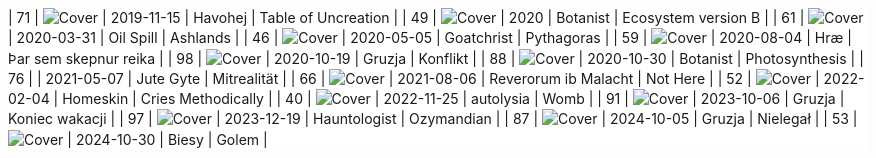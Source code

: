 | 71 | ![Cover](https://i.discogs.com/iez1CJd0tMVQD7bWT-NuScuw0np4NuTpJgQkDzXriyQ/rs:fit/g:sm/q:40/h:150/w:150/czM6Ly9kaXNjb2dz/LWRhdGFiYXNlLWlt/YWdlcy9SLTE0MzA1/OTMzLTE1NzIyNzA3/OTYtOTc4My5qcGVn.jpeg) | 2019-11-15 | Havohej | Table of Uncreation |
| 49 | ![Cover](https://i.discogs.com/1yTkY2KeiFZ1PgA5Ne1gGMCRtMfXYL8o5i3-LzsVaKA/rs:fit/g:sm/q:40/h:150/w:150/czM6Ly9kaXNjb2dz/LWRhdGFiYXNlLWlt/YWdlcy9SLTE2MDU3/NzIyLTE2MDQxMzgx/ODQtOTI1OC5qcGVn.jpeg) | 2020 | Botanist | Ecosystem version B |
| 61 | ![Cover](https://i.discogs.com/q6BHEGCtXVfoZDyp17XQ4tapguUVmqUwYQZDGtTEbkI/rs:fit/g:sm/q:40/h:150/w:150/czM6Ly9kaXNjb2dz/LWRhdGFiYXNlLWlt/YWdlcy9SLTE0OTA3/NzIxLTE1ODM4NjAz/NDktMzI2OS5qcGVn.jpeg) | 2020-03-31 | Oil Spill | Ashlands |
| 46 | ![Cover](https://i.discogs.com/9osHEGhEryDjctZWvPwbXu3tKXctTCrDugVCRCJ_tLs/rs:fit/g:sm/q:40/h:150/w:150/czM6Ly9kaXNjb2dz/LWRhdGFiYXNlLWlt/YWdlcy9SLTE2Mjcx/MjM5LTE2MDYzMzY5/NDctMzE5NC5qcGVn.jpeg) | 2020-05-05 | Goatchrist | Pythagoras |
| 59 | ![Cover](https://i.discogs.com/eE_jzgYmzlRKTu2WpWA8uVhuzz_bZOTh6J0CDxXCreQ/rs:fit/g:sm/q:40/h:150/w:150/czM6Ly9kaXNjb2dz/LWRhdGFiYXNlLWlt/YWdlcy9SLTE1Nzg0/Njc3LTE1OTc3NDYw/OTktNjkyNC5qcGVn.jpeg) | 2020-08-04 | Hræ | Þar sem skepnur reika |
| 98 | ![Cover](https://i.discogs.com/1mt4kHVxrMRR913Fx6VrLrQ-_GjvyLxt51pKMd9kuIU/rs:fit/g:sm/q:40/h:150/w:150/czM6Ly9kaXNjb2dz/LWRhdGFiYXNlLWlt/YWdlcy9SLTE1OTgx/MDM3LTE2MjcyMjc1/NjAtOTY4Ny5qcGVn.jpeg) | 2020-10-19 | Gruzja | Konflikt |
| 88 | ![Cover](https://i.discogs.com/yy4oIBBgRzHHwHyiRkgLnqnaA55o3ltFV77pj4Q83IE/rs:fit/g:sm/q:40/h:150/w:150/czM6Ly9kaXNjb2dz/LWRhdGFiYXNlLWlt/YWdlcy9SLTE2MTQx/MjgyLTE2MDQxMzcw/MzMtOTI0OC5qcGVn.jpeg) | 2020-10-30 | Botanist | Photosynthesis |
| 76 |  | 2021-05-07 | Jute Gyte | Mitrealität |
| 66 | ![Cover](https://i.discogs.com/G-FCuV-edX9woIEQ8WuPBrgvAYfblsU2oFS3wb8imiA/rs:fit/g:sm/q:40/h:150/w:150/czM6Ly9kaXNjb2dz/LWRhdGFiYXNlLWlt/YWdlcy9SLTE5NzY1/MzAzLTE2MjgyNjQw/ODktMjk2My5qcGVn.jpeg) | 2021-08-06 | Reverorum ib Malacht | Not Here |
| 52 | ![Cover](https://i.discogs.com/TrwbYmMB-Ao_3i43wO6rG4CypdtKIj1QLFTf1EFXuoM/rs:fit/g:sm/q:40/h:150/w:150/czM6Ly9kaXNjb2dz/LWRhdGFiYXNlLWlt/YWdlcy9SLTIyMDQw/OTI2LTE2NDQwOTQy/MDYtMTA5NC5qcGVn.jpeg) | 2022-02-04 | Homeskin | Cries Methodically |
| 40 | ![Cover](https://i.discogs.com/ODSjnz-Cfv1iO72w-rCbwHxVnOfP7GR5pEcGSG-o2Lg/rs:fit/g:sm/q:40/h:150/w:150/czM6Ly9kaXNjb2dz/LWRhdGFiYXNlLWlt/YWdlcy9SLTI5NDgz/NzgyLTE3MDUyMjY0/OTgtOTM2OC5qcGVn.jpeg) | 2022-11-25 | autolysia | Womb |
| 91 | ![Cover](https://i.discogs.com/6MeJC8Hx-iA0gdMnAJsQsL1PXjz4yeJ_fa6u3s9c_XE/rs:fit/g:sm/q:40/h:150/w:150/czM6Ly9kaXNjb2dz/LWRhdGFiYXNlLWlt/YWdlcy9SLTI4NTAw/NTExLTE2OTY0ODYy/MzUtNjUzMi5qcGVn.jpeg) | 2023-10-06 | Gruzja | Koniec wakacji |
| 97 | ![Cover](https://i.discogs.com/GCy1MJVyaIiphdteZ1aZt5i4QKFz7aXLqquHzg9cCRs/rs:fit/g:sm/q:40/h:150/w:150/czM6Ly9kaXNjb2dz/LWRhdGFiYXNlLWlt/YWdlcy9SLTI5MjQ5/MDIwLTE3MDMwMDk2/NDAtMTg1MC5qcGVn.jpeg) | 2023-12-19 | Hauntologist | Ozymandian |
| 87 | ![Cover](https://i.discogs.com/rf5wy4i7mV31cuVwvp8FIJcp30aIpm8NHXCoA2elvqc/rs:fit/g:sm/q:40/h:150/w:150/czM6Ly9kaXNjb2dz/LWRhdGFiYXNlLWlt/YWdlcy9SLTIzMzgz/ODMyLTE2NTM3NDQ0/MzUtODM3Ni5wbmc.jpeg) | 2024-10-05 | Gruzja | Nielegał |
| 53 | ![Cover](https://i.discogs.com/YsFqZCSZTyldZbkxEV5sUSJVTxJW-cPLTaGLBcgidmA/rs:fit/g:sm/q:40/h:150/w:150/czM6Ly9kaXNjb2dz/LWRhdGFiYXNlLWlt/YWdlcy9SLTMyMjQ5/MTA2LTE3MzEyMzQy/MDUtODEyNS5qcGVn.jpeg) | 2024-10-30 | Biesy | Golem |